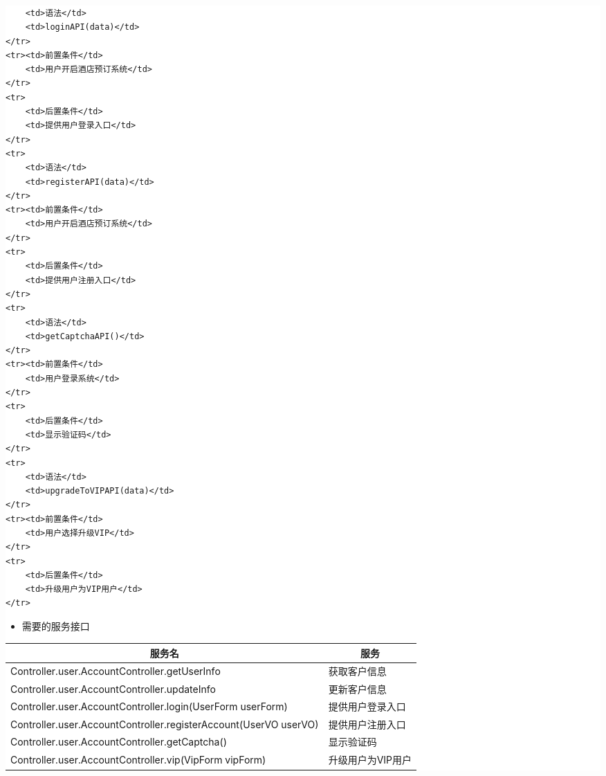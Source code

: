 	    <td>语法</td>
	    <td>loginAPI(data)</td>
	</tr>
	<tr><td>前置条件</td>
	    <td>用户开启酒店预订系统</td>
	</tr>
	<tr>
	    <td>后置条件</td>
	    <td>提供用户登录入口</td>
	</tr>
	<tr>
	    <td>语法</td>
	    <td>registerAPI(data)</td>
	</tr>
	<tr><td>前置条件</td>
	    <td>用户开启酒店预订系统</td>
	</tr>
	<tr>
	    <td>后置条件</td>
	    <td>提供用户注册入口</td>
	</tr>
	<tr>
	    <td>语法</td>
	    <td>getCaptchaAPI()</td>
	</tr>
	<tr><td>前置条件</td>
	    <td>用户登录系统</td>
	</tr>
	<tr>
	    <td>后置条件</td>
	    <td>显示验证码</td>
	</tr>
	<tr>
	    <td>语法</td>
	    <td>upgradeToVIPAPI(data)</td>
	</tr>
	<tr><td>前置条件</td>
	    <td>用户选择升级VIP</td>
	</tr>
	<tr>
	    <td>后置条件</td>
	    <td>升级用户为VIP用户</td>
	</tr>
</table>



- 需要的服务接口

| 服务名                                        | 服务         |
| --------------------------------------------- | ------------ |
| Controller.user.AccountController.getUserInfo | 获取客户信息 |
| Controller.user.AccountController.updateInfo  | 更新客户信息 |
| Controller.user.AccountController.login(UserForm userForm) | 提供用户登录入口 |
| Controller.user.AccountController.registerAccount(UserVO userVO) | 提供用户注册入口 |
| Controller.user.AccountController.getCaptcha() | 显示验证码 |
| Controller.user.AccountController.vip(VipForm vipForm) | 升级用户为VIP用户 |
